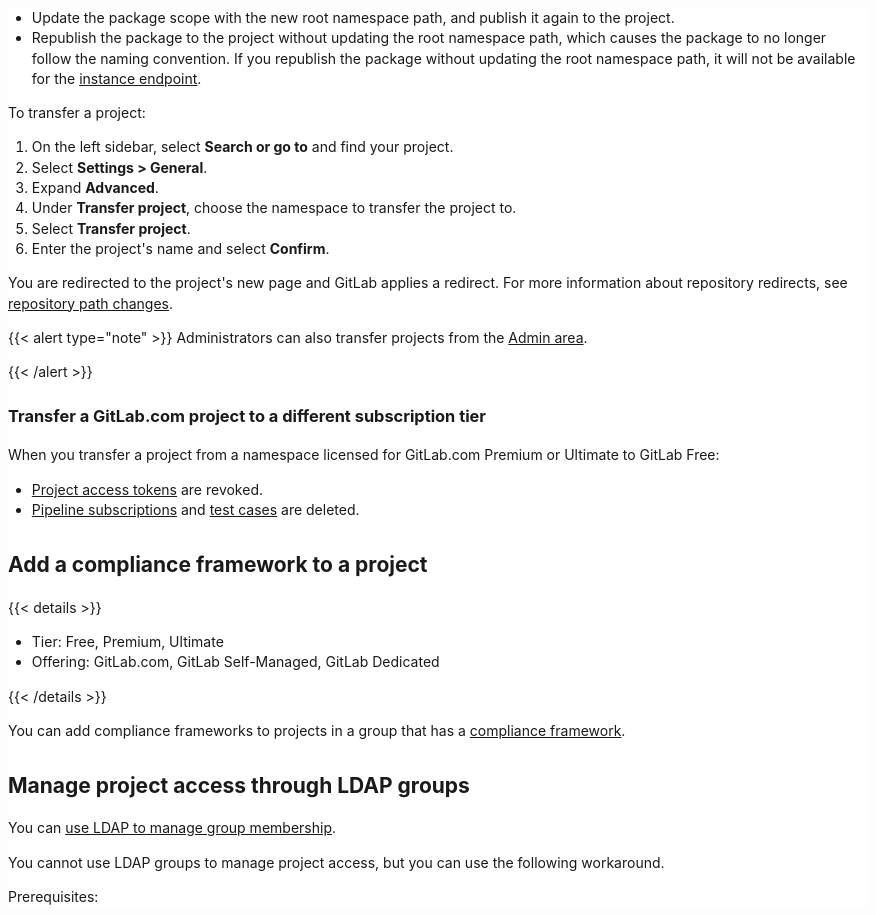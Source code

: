   - Update the package scope with the new root namespace path, and publish it again to the project.
  - Republish the package to the project without updating the root namespace path, which causes the package to no longer follow the naming convention.
    If you republish the package without updating the root namespace path, it will not be available for the [instance endpoint](../packages/npm_registry/_index.md#install-from-an-instance).

To transfer a project:

1. On the left sidebar, select **Search or go to** and find your project.
1. Select **Settings > General**.
1. Expand **Advanced**.
1. Under **Transfer project**, choose the namespace to transfer the project to.
1. Select **Transfer project**.
1. Enter the project's name and select **Confirm**.

You are redirected to the project's new page and GitLab applies a redirect. For more information about repository redirects, see [repository path changes](repository/_index.md#repository-path-changes).

{{< alert type="note" >}}
Administrators can also transfer projects from the [Admin area](../../administration/admin_area.md#administering-projects).

{{< /alert >}}

### Transfer a GitLab.com project to a different subscription tier

When you transfer a project from a namespace licensed for GitLab.com Premium or Ultimate to GitLab Free:

- [Project access tokens](settings/project_access_tokens.md) are revoked.
- [Pipeline subscriptions](../../ci/pipelines/_index.md#trigger-a-pipeline-when-an-upstream-project-is-rebuilt-deprecated)
  and [test cases](../../ci/test_cases/_index.md) are deleted.

## Add a compliance framework to a project

{{< details >}}

- Tier: Free, Premium, Ultimate
- Offering: GitLab.com, GitLab Self-Managed, GitLab Dedicated

{{< /details >}}

You can add compliance frameworks to projects in a group that has a [compliance framework](../compliance/compliance_frameworks/_index.md).

## Manage project access through LDAP groups

You can [use LDAP to manage group membership](../group/access_and_permissions.md#manage-group-memberships-with-ldap).

You cannot use LDAP groups to manage project access, but you can use the following workaround.

Prerequisites:
